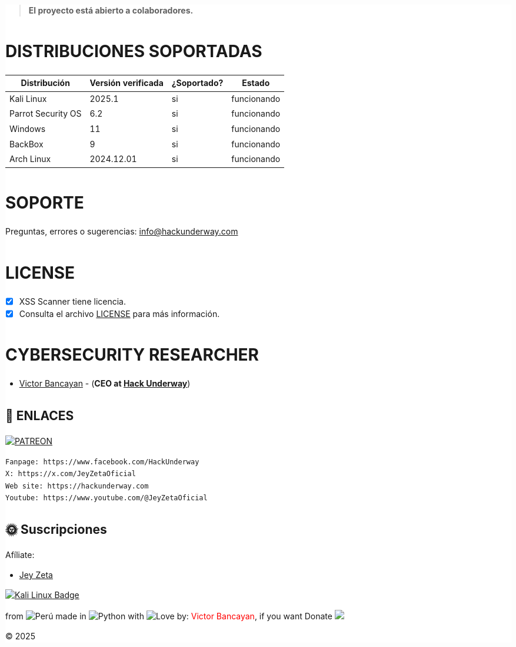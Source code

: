 > **El proyecto está abierto a colaboradores.**

# DISTRIBUCIONES SOPORTADAS
|Distribución | Versión verificada | 	¿Soportado? | 	Estado |
|--------------|--------------------|------|-------|
|Kali Linux| 2025.1| si| funcionando   |
|Parrot Security OS| 6.2| si | funcionando   |
|Windows| 11 | si | funcionando   |
|BackBox| 9 | si | funcionando   |
|Arch Linux| 2024.12.01 | si | funcionando   |

# SOPORTE
Preguntas, errores o sugerencias: info@hackunderway.com

# LICENSE
- [x] XSS Scanner tiene licencia.
- [x] Consulta el archivo [LICENSE](https://github.com/HackUnderway/xss_scanner#MIT-1-ov-file) para más información.

# CYBERSECURITY RESEARCHER

* [Victor Bancayan](https://www.offsec.com/bug-bounty-program/) - (**CEO at [Hack Underway](https://www.instagram.com/hackunderway/)**) 

## 🔗 ENLACES
[![PATREON](https://img.shields.io/badge/patreon-000000?style=for-the-badge&logo=Patreon&logoColor=white)](https://www.patreon.com/c/HackUnderway)
```
Fanpage: https://www.facebook.com/HackUnderway
X: https://x.com/JeyZetaOficial
Web site: https://hackunderway.com
Youtube: https://www.youtube.com/@JeyZetaOficial
```
## 🌞 Suscripciones
Afíliate:

- [Jey Zeta](https://www.facebook.com/JeyZetaOficial/subscribe/)

[![Kali Linux Badge](https://img.shields.io/badge/Kali%20Linux-1793D1?logo=kalilinux&logoColor=fff&style=plastic)](https://www.kali.org/)

from <img src="https://i.imgur.com/ngJCbSI.png" title="Perú"> made in <img src="https://i.imgur.com/NNfy2o6.png" title="Python"> with <img src="https://i.imgur.com/S86RzPA.png" title="Love"> by: <font color="red">Victor Bancayan</font>, if you want Donate <a href="https://www.buymeacoffee.com/HackUnderway"><img src="https://img.buymeacoffee.com/button-api/?text=Buy me a coffee&emoji=&slug=HackUnderway&button_colour=40DCA5&font_colour=ffffff&font_family=Comic&outline_colour=000000&coffee_colour=FFDD00" /></a>

© 2025
